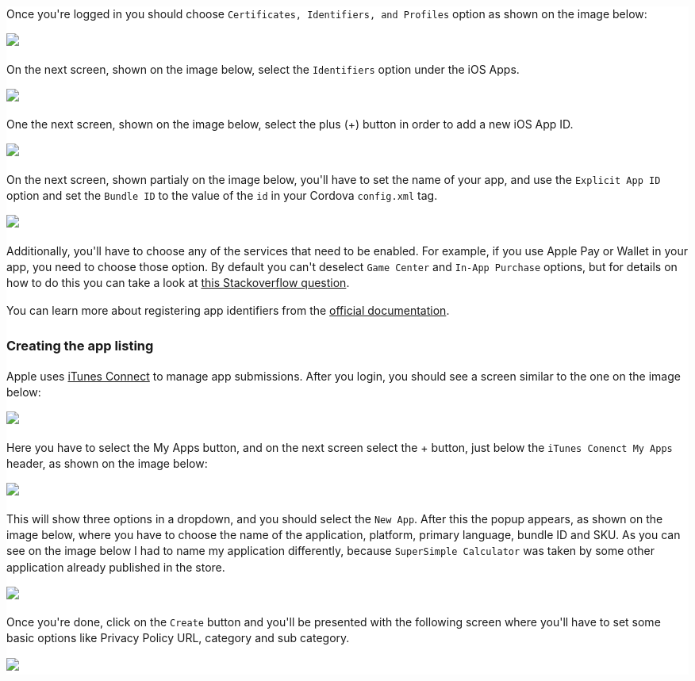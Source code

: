 Once you're logged in you should choose `Certificates, Identifiers, and Profiles` option as shown on the image below:

![](http://i.imgur.com/1aiVMqG.png)

On the next screen, shown on the image below, select the `Identifiers` option under the iOS Apps.

![](http://i.imgur.com/tmRoIlg.png)

One the next screen, shown on the image below, select the plus (+) button in order to add a new iOS App ID.

![](http://i.imgur.com/BbK4KHq.png)

On the next screen, shown partialy on the image below, you'll have to set the name of your app, and use the `Explicit App ID` option and set the `Bundle ID` to the value of the `id` in your Cordova `config.xml` <widget> tag.

![](http://i.imgur.com/fsENfcP.png)

Additionally, you'll have to choose any of the services that need to be enabled. For example, if you use Apple Pay or Wallet in your app, you need to choose those option. By default you can't deselect `Game Center` and `In-App Purchase` options, but for details on how to do this you can take a look at [this Stackoverflow question](http://stackoverflow.com/questions/15913115/ios-how-can-i-deselect-game-center-and-in-app-purchase-when-i-try-to-register-my).

You can learn more about registering app identifiers from the [official documentation](https://developer.apple.com/library/ios/documentation/IDEs/Conceptual/AppDistributionGuide/MaintainingProfiles/MaintainingProfiles.html).

### Creating the app listing
Apple uses [iTunes Connect](https://itunesconnect.apple.com) to manage app submissions. After you login, you should see a screen similar to the one on the image below:

![](http://i.imgur.com/mvnrafK.png)

Here you have to select the My Apps button, and on the next screen select the + button, just below the `iTunes Conenct My Apps` header, as shown on the image below:

![](http://i.imgur.com/68rK26r.png)

This will show three options in a dropdown, and you should select the `New App`. After this the popup appears, as shown on the image below, where you have to choose the name of the application, platform, primary language, bundle ID and SKU. As you can see on the image below I had to name my application differently, because `SuperSimple Calculator` was taken by some other application already published in the store.

![](http://i.imgur.com/fs6EDva.png)

Once you're done, click on the `Create` button and you'll be presented with the following screen where you'll have to set some basic options like Privacy Policy URL, category and sub category.

![](http://i.imgur.com/K0dIeL4.png)
